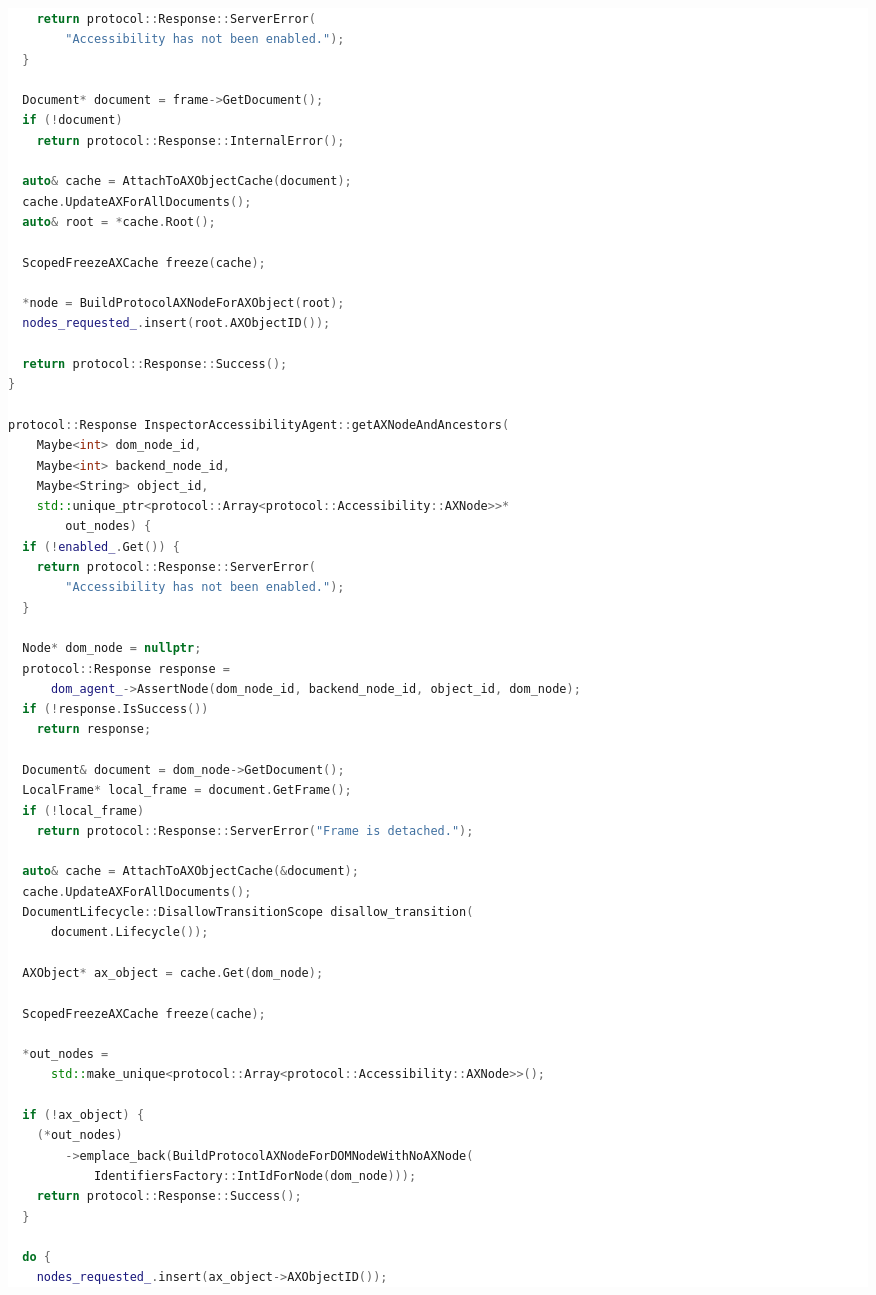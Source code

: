 ```cpp
    return protocol::Response::ServerError(
        "Accessibility has not been enabled.");
  }

  Document* document = frame->GetDocument();
  if (!document)
    return protocol::Response::InternalError();

  auto& cache = AttachToAXObjectCache(document);
  cache.UpdateAXForAllDocuments();
  auto& root = *cache.Root();

  ScopedFreezeAXCache freeze(cache);

  *node = BuildProtocolAXNodeForAXObject(root);
  nodes_requested_.insert(root.AXObjectID());

  return protocol::Response::Success();
}

protocol::Response InspectorAccessibilityAgent::getAXNodeAndAncestors(
    Maybe<int> dom_node_id,
    Maybe<int> backend_node_id,
    Maybe<String> object_id,
    std::unique_ptr<protocol::Array<protocol::Accessibility::AXNode>>*
        out_nodes) {
  if (!enabled_.Get()) {
    return protocol::Response::ServerError(
        "Accessibility has not been enabled.");
  }

  Node* dom_node = nullptr;
  protocol::Response response =
      dom_agent_->AssertNode(dom_node_id, backend_node_id, object_id, dom_node);
  if (!response.IsSuccess())
    return response;

  Document& document = dom_node->GetDocument();
  LocalFrame* local_frame = document.GetFrame();
  if (!local_frame)
    return protocol::Response::ServerError("Frame is detached.");

  auto& cache = AttachToAXObjectCache(&document);
  cache.UpdateAXForAllDocuments();
  DocumentLifecycle::DisallowTransitionScope disallow_transition(
      document.Lifecycle());

  AXObject* ax_object = cache.Get(dom_node);

  ScopedFreezeAXCache freeze(cache);

  *out_nodes =
      std::make_unique<protocol::Array<protocol::Accessibility::AXNode>>();

  if (!ax_object) {
    (*out_nodes)
        ->emplace_back(BuildProtocolAXNodeForDOMNodeWithNoAXNode(
            IdentifiersFactory::IntIdForNode(dom_node)));
    return protocol::Response::Success();
  }

  do {
    nodes_requested_.insert(ax_object->AXObjectID());
```